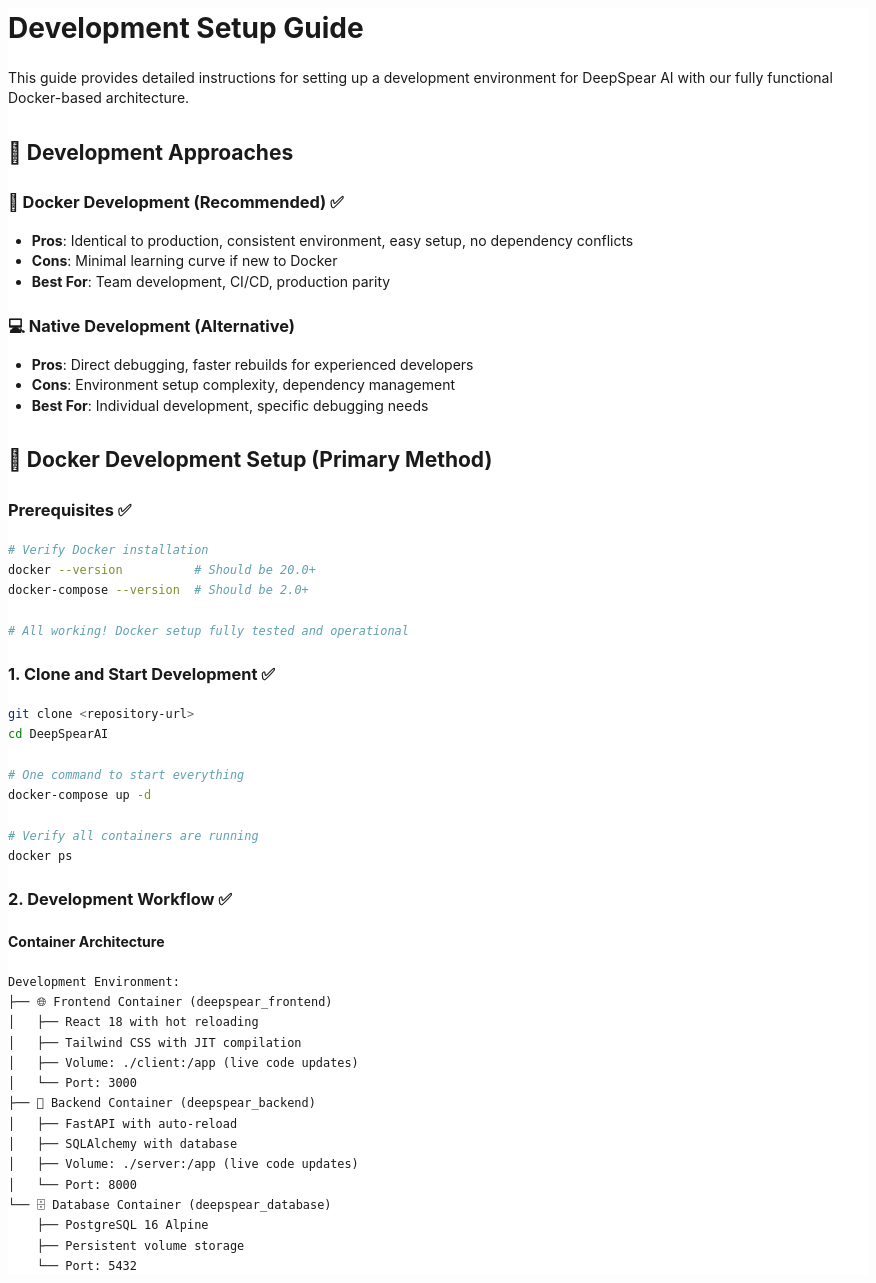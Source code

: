 # Development Setup Guide

This guide provides detailed instructions for setting up a development environment for DeepSpear AI with our fully functional Docker-based architecture.

## 🎯 Development Approaches

### 🐳 Docker Development (Recommended) ✅
- **Pros**: Identical to production, consistent environment, easy setup, no dependency conflicts
- **Cons**: Minimal learning curve if new to Docker
- **Best For**: Team development, CI/CD, production parity

### 💻 Native Development (Alternative)
- **Pros**: Direct debugging, faster rebuilds for experienced developers
- **Cons**: Environment setup complexity, dependency management
- **Best For**: Individual development, specific debugging needs

## 🐳 Docker Development Setup (Primary Method)

### Prerequisites ✅
```bash
# Verify Docker installation
docker --version          # Should be 20.0+
docker-compose --version  # Should be 2.0+

# All working! Docker setup fully tested and operational
```

### 1. Clone and Start Development ✅
```bash
git clone <repository-url>
cd DeepSpearAI

# One command to start everything
docker-compose up -d

# Verify all containers are running
docker ps
```

### 2. Development Workflow ✅

#### Container Architecture
```
Development Environment:
├── 🌐 Frontend Container (deepspear_frontend)
│   ├── React 18 with hot reloading
│   ├── Tailwind CSS with JIT compilation
│   ├── Volume: ./client:/app (live code updates)
│   └── Port: 3000
├── 🔧 Backend Container (deepspear_backend) 
│   ├── FastAPI with auto-reload
│   ├── SQLAlchemy with database
│   ├── Volume: ./server:/app (live code updates)
│   └── Port: 8000
└── 🗄️ Database Container (deepspear_database)
    ├── PostgreSQL 16 Alpine
    ├── Persistent volume storage
    └── Port: 5432
```
